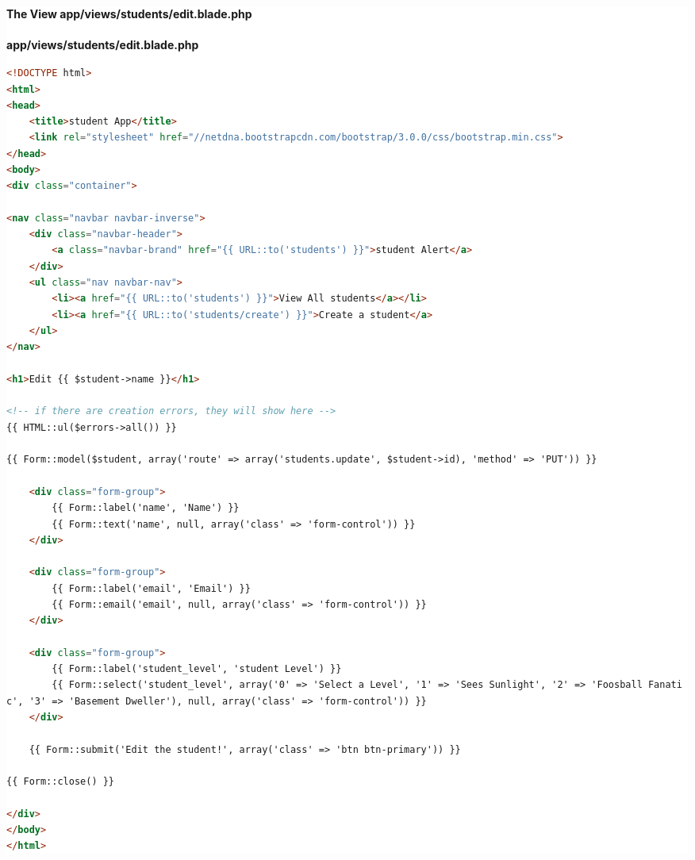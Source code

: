 #### The View app/views/students/edit.blade.php

**app/views/students/edit.blade.php**
```html
<!DOCTYPE html>
<html>
<head>
    <title>student App</title>
    <link rel="stylesheet" href="//netdna.bootstrapcdn.com/bootstrap/3.0.0/css/bootstrap.min.css">
</head>
<body>
<div class="container">

<nav class="navbar navbar-inverse">
    <div class="navbar-header">
        <a class="navbar-brand" href="{{ URL::to('students') }}">student Alert</a>
    </div>
    <ul class="nav navbar-nav">
        <li><a href="{{ URL::to('students') }}">View All students</a></li>
        <li><a href="{{ URL::to('students/create') }}">Create a student</a>
    </ul>
</nav>

<h1>Edit {{ $student->name }}</h1>

<!-- if there are creation errors, they will show here -->
{{ HTML::ul($errors->all()) }}

{{ Form::model($student, array('route' => array('students.update', $student->id), 'method' => 'PUT')) }}

    <div class="form-group">
        {{ Form::label('name', 'Name') }}
        {{ Form::text('name', null, array('class' => 'form-control')) }}
    </div>

    <div class="form-group">
        {{ Form::label('email', 'Email') }}
        {{ Form::email('email', null, array('class' => 'form-control')) }}
    </div>

    <div class="form-group">
        {{ Form::label('student_level', 'student Level') }}
        {{ Form::select('student_level', array('0' => 'Select a Level', '1' => 'Sees Sunlight', '2' => 'Foosball Fanatic', '3' => 'Basement Dweller'), null, array('class' => 'form-control')) }}
    </div>

    {{ Form::submit('Edit the student!', array('class' => 'btn btn-primary')) }}

{{ Form::close() }}

</div>
</body>
</html>

```
